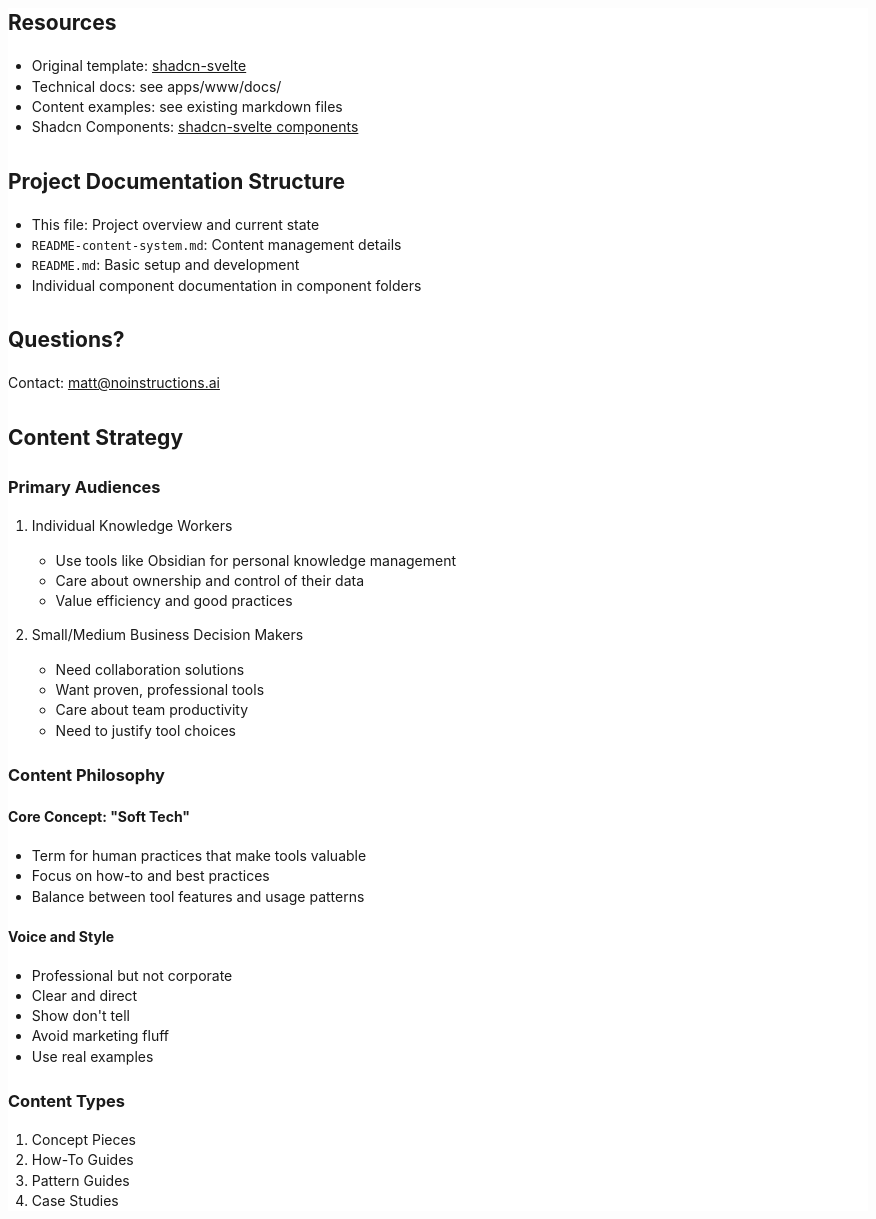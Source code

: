 ## Resources
- Original template: [shadcn-svelte](https://www.shadcn-svelte.com/)
- Technical docs: see apps/www/docs/
- Content examples: see existing markdown files
- Shadcn Components: [shadcn-svelte components](https://www.shadcn-svelte.com/docs/components)

## Project Documentation Structure
- This file: Project overview and current state
- `README-content-system.md`: Content management details
- `README.md`: Basic setup and development
- Individual component documentation in component folders

## Questions?
Contact: matt@noinstructions.ai


## Content Strategy

### Primary Audiences
1. Individual Knowledge Workers
   - Use tools like Obsidian for personal knowledge management
   - Care about ownership and control of their data
   - Value efficiency and good practices

2. Small/Medium Business Decision Makers
   - Need collaboration solutions
   - Want proven, professional tools
   - Care about team productivity
   - Need to justify tool choices

### Content Philosophy

#### Core Concept: "Soft Tech"
- Term for human practices that make tools valuable
- Focus on how-to and best practices
- Balance between tool features and usage patterns

#### Voice and Style
- Professional but not corporate
- Clear and direct
- Show don't tell
- Avoid marketing fluff
- Use real examples

### Content Types
1. Concept Pieces
2. How-To Guides
3. Pattern Guides
4. Case Studies

